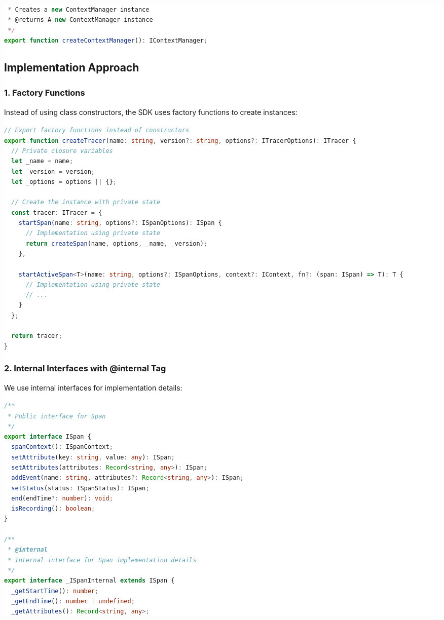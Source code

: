 ```typescript
 * Creates a new ContextManager instance
 * @returns A new ContextManager instance
 */
export function createContextManager(): IContextManager;
```

## Implementation Approach

### 1. Factory Functions

Instead of using class constructors, the SDK uses factory functions to create instances:

```typescript
// Export factory functions instead of constructors
export function createTracer(name: string, version?: string, options?: ITracerOptions): ITracer {
  // Private closure variables
  let _name = name;
  let _version = version;
  let _options = options || {};
  
  // Create the instance with private state
  const tracer: ITracer = {
    startSpan(name: string, options?: ISpanOptions): ISpan {
      // Implementation using private state
      return createSpan(name, options, _name, _version);
    },
    
    startActiveSpan<T>(name: string, options?: ISpanOptions, context?: IContext, fn?: (span: ISpan) => T): T {
      // Implementation using private state
      // ...
    }
  };
  
  return tracer;
}
```

### 2. Internal Interfaces with @internal Tag

We use internal interfaces for implementation details:

```typescript
/**
 * Public interface for Span
 */
export interface ISpan {
  spanContext(): ISpanContext;
  setAttribute(key: string, value: any): ISpan;
  setAttributes(attributes: Record<string, any>): ISpan;
  addEvent(name: string, attributes?: Record<string, any>): ISpan;
  setStatus(status: ISpanStatus): ISpan;
  end(endTime?: number): void;
  isRecording(): boolean;
}

/**
 * @internal
 * Internal interface for Span implementation details
 */
export interface _ISpanInternal extends ISpan {
  _getStartTime(): number;
  _getEndTime(): number | undefined;
  _getAttributes(): Record<string, any>;
```